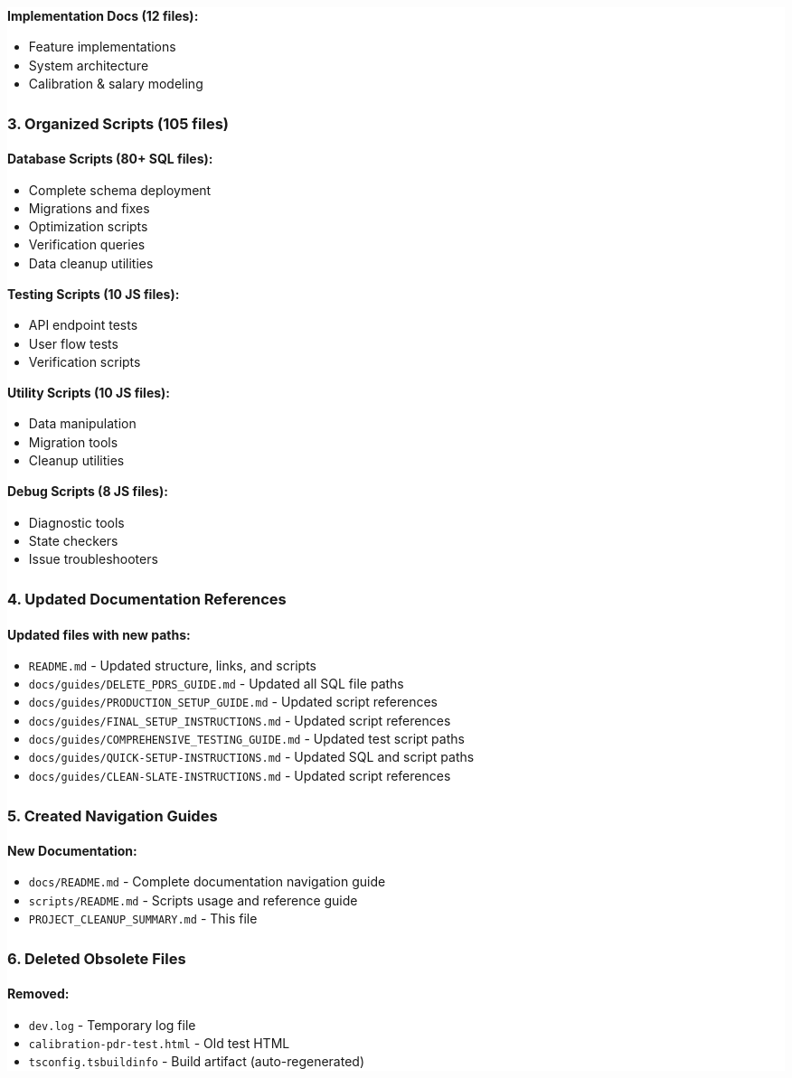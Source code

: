 **Implementation Docs (12 files):**
- Feature implementations
- System architecture
- Calibration & salary modeling

### 3. Organized Scripts (105 files)

**Database Scripts (80+ SQL files):**
- Complete schema deployment
- Migrations and fixes
- Optimization scripts
- Verification queries
- Data cleanup utilities

**Testing Scripts (10 JS files):**
- API endpoint tests
- User flow tests
- Verification scripts

**Utility Scripts (10 JS files):**
- Data manipulation
- Migration tools
- Cleanup utilities

**Debug Scripts (8 JS files):**
- Diagnostic tools
- State checkers
- Issue troubleshooters

### 4. Updated Documentation References

**Updated files with new paths:**
- `README.md` - Updated structure, links, and scripts
- `docs/guides/DELETE_PDRS_GUIDE.md` - Updated all SQL file paths
- `docs/guides/PRODUCTION_SETUP_GUIDE.md` - Updated script references
- `docs/guides/FINAL_SETUP_INSTRUCTIONS.md` - Updated script references
- `docs/guides/COMPREHENSIVE_TESTING_GUIDE.md` - Updated test script paths
- `docs/guides/QUICK-SETUP-INSTRUCTIONS.md` - Updated SQL and script paths
- `docs/guides/CLEAN-SLATE-INSTRUCTIONS.md` - Updated script references

### 5. Created Navigation Guides

**New Documentation:**
- `docs/README.md` - Complete documentation navigation guide
- `scripts/README.md` - Scripts usage and reference guide
- `PROJECT_CLEANUP_SUMMARY.md` - This file

### 6. Deleted Obsolete Files

**Removed:**
- `dev.log` - Temporary log file
- `calibration-pdr-test.html` - Old test HTML
- `tsconfig.tsbuildinfo` - Build artifact (auto-regenerated)
